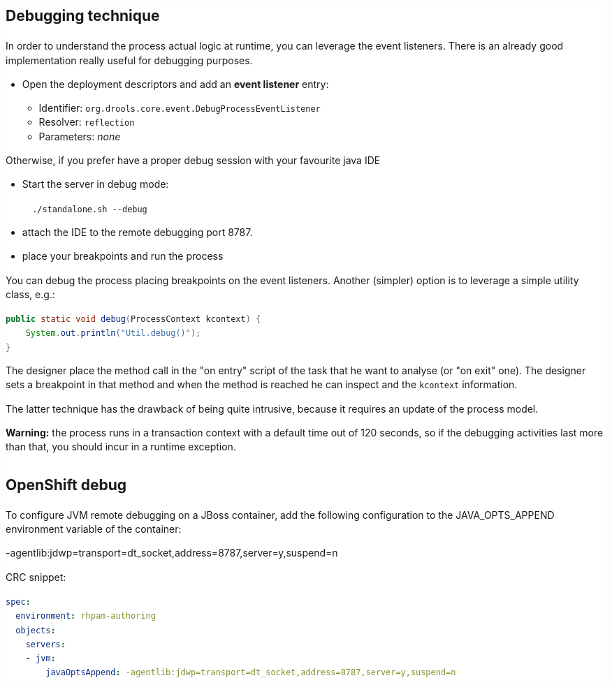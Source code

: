 
## Debugging technique

In order to understand the process actual logic at runtime, you can leverage the event listeners.
There is an already good implementation really useful for debugging purposes.


- Open the deployment descriptors and add an **event listener** entry:

    - Identifier: `org.drools.core.event.DebugProcessEventListener`
    - Resolver: `reflection`
    - Parameters: *none*



Otherwise, if you prefer have a proper debug session with your favourite java IDE


- Start the server in debug mode:

        ./standalone.sh --debug

- attach the IDE to the remote debugging port 8787.
- place your breakpoints and run the process

You can debug the process placing breakpoints on the event listeners.
Another (simpler) option is to leverage a simple utility class, e.g.:

```java
public static void debug(ProcessContext kcontext) {
    System.out.println("Util.debug()");
}
```

The designer place the method call in the "on entry" script of the task that he want to analyse (or "on exit" one).
The designer sets a breakpoint in that method and when the method is reached he can inspect and the `kcontext` information.

The latter technique has the drawback of being quite intrusive, because it requires an update of the process model. 

**Warning:** the process runs in a transaction context with a default time out of 120 seconds, so if the debugging activities last more than that, you should incur in a runtime exception.

## OpenShift debug

To configure JVM remote debugging on a JBoss container, add the following configuration to the JAVA_OPTS_APPEND environment variable of the container:


-agentlib:jdwp=transport=dt_socket,address=8787,server=y,suspend=n


CRC snippet:

```yaml
spec:
  environment: rhpam-authoring
  objects:
    servers:
    - jvm:
        javaOptsAppend: -agentlib:jdwp=transport=dt_socket,address=8787,server=y,suspend=n
```
